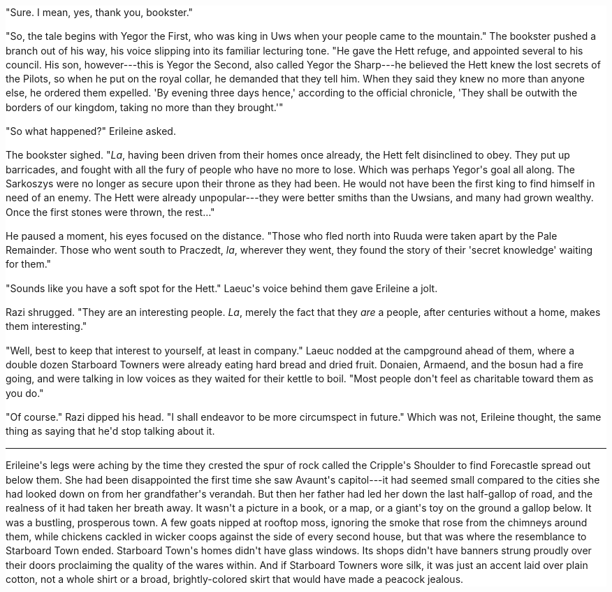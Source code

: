 "Sure.  I mean, yes, thank you, bookster."

"So, the tale begins with Yegor the First, who was king in Uws when
your people came to the mountain." The bookster pushed a branch out of
his way, his voice slipping into its familiar lecturing tone.  "He
gave the Hett refuge, and appointed several to his council.  His son,
however---this is Yegor the Second, also called Yegor the Sharp---he
believed the Hett knew the lost secrets of the Pilots, so when he put
on the royal collar, he demanded that they tell him.  When they said
they knew no more than anyone else, he ordered them expelled.  'By
evening three days hence,' according to the official chronicle, 'They
shall be outwith the borders of our kingdom, taking no more than they
brought.'"

"So what happened?" Erileine asked.

The bookster sighed.  "*La*, having been driven from their homes once
already, the Hett felt disinclined to obey.  They put up barricades,
and fought with all the fury of people who have no more to lose.
Which was perhaps Yegor's goal all along.  The Sarkoszys were no
longer as secure upon their throne as they had been.  He would not
have been the first king to find himself in need of an enemy.  The
Hett were already unpopular---they were better smiths than the
Uwsians, and many had grown wealthy.  Once the first stones were
thrown, the rest…"

He paused a moment, his eyes focused on the distance.  "Those who fled
north into Ruuda were taken apart by the Pale Remainder.  Those who
went south to Praczedt, *la*, wherever they went, they found the story
of their 'secret knowledge' waiting for them."

"Sounds like you have a soft spot for the Hett." Laeuc's voice behind
them gave Erileine a jolt.

Razi shrugged.  "They are an interesting people.  *La*, merely the
fact that they *are* a people, after centuries without a home, makes
them interesting."

"Well, best to keep that interest to yourself, at least in company."
Laeuc nodded at the campground ahead of them, where a double dozen
Starboard Towners were already eating hard bread and dried fruit.
Donaien, Armaend, and the bosun had a fire going, and were talking in
low voices as they waited for their kettle to boil.  "Most people
don't feel as charitable toward them as you do."

"Of course." Razi dipped his head.  "I shall endeavor to be more
circumspect in future." Which was not, Erileine thought, the same
thing as saying that he'd stop talking about it.

---

Erileine's legs were aching by the time they crested the spur of rock
called the Cripple's Shoulder to find Forecastle spread out below
them.  She had been disappointed the first time she saw Avaunt's
capitol---it had seemed small compared to the cities she had looked
down on from her grandfather's verandah.  But then her father had led
her down the last half-gallop of road, and the realness of it had
taken her breath away.  It wasn't a picture in a book, or a map, or a
giant's toy on the ground a gallop below.  It was a bustling,
prosperous town.  A few goats nipped at rooftop moss, ignoring the
smoke that rose from the chimneys around them, while chickens cackled
in wicker coops against the side of every second house, but that was
where the resemblance to Starboard Town ended.  Starboard Town's homes
didn't have glass windows.  Its shops didn't have banners strung
proudly over their doors proclaiming the quality of the wares within.
And if Starboard Towners wore silk, it was just an accent laid over
plain cotton, not a whole shirt or a broad, brightly-colored skirt
that would have made a peacock jealous.